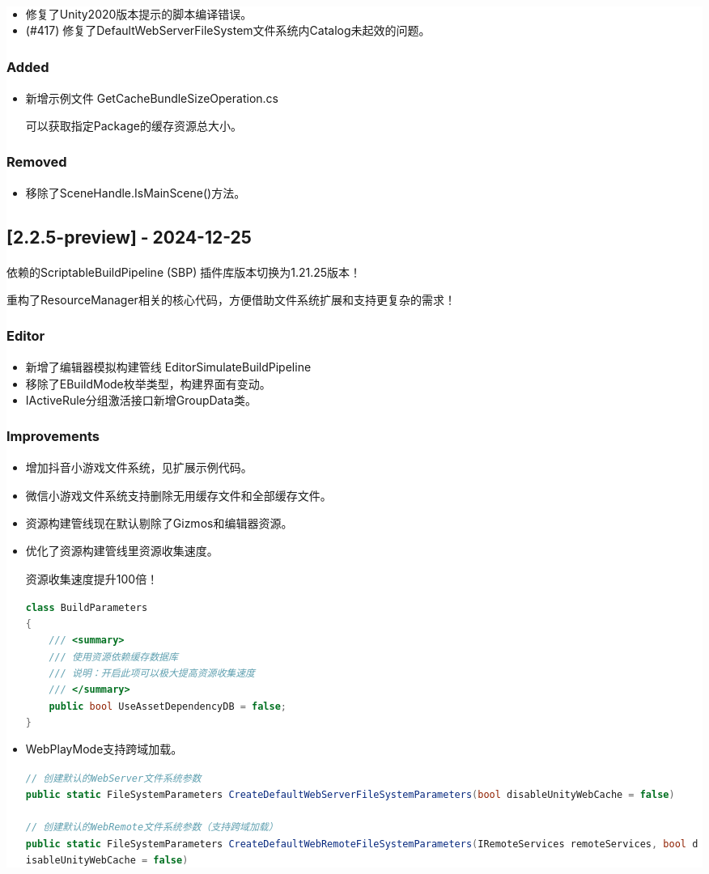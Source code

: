 - 修复了Unity2020版本提示的脚本编译错误。
- (#417) 修复了DefaultWebServerFileSystem文件系统内Catalog未起效的问题。

### Added

- 新增示例文件 GetCacheBundleSizeOperation.cs

  可以获取指定Package的缓存资源总大小。

### Removed

- 移除了SceneHandle.IsMainScene()方法。

## [2.2.5-preview] - 2024-12-25

依赖的ScriptableBuildPipeline (SBP) 插件库版本切换为1.21.25版本！

重构了ResourceManager相关的核心代码，方便借助文件系统扩展和支持更复杂的需求！

### Editor

- 新增了编辑器模拟构建管线 EditorSimulateBuildPipeline
- 移除了EBuildMode枚举类型，构建界面有变动。
- IActiveRule分组激活接口新增GroupData类。

### Improvements

- 增加抖音小游戏文件系统，见扩展示例代码。

- 微信小游戏文件系统支持删除无用缓存文件和全部缓存文件。

- 资源构建管线现在默认剔除了Gizmos和编辑器资源。

- 优化了资源构建管线里资源收集速度。

  资源收集速度提升100倍！

  ```csharp
  class BuildParameters
  {
      /// <summary>
      /// 使用资源依赖缓存数据库
      /// 说明：开启此项可以极大提高资源收集速度
      /// </summary>
      public bool UseAssetDependencyDB = false;
  }
  ```

- WebPlayMode支持跨域加载。

  ```csharp
  // 创建默认的WebServer文件系统参数
  public static FileSystemParameters CreateDefaultWebServerFileSystemParameters(bool disableUnityWebCache = false)
  
  // 创建默认的WebRemote文件系统参数（支持跨域加载）
  public static FileSystemParameters CreateDefaultWebRemoteFileSystemParameters(IRemoteServices remoteServices, bool disableUnityWebCache = false)
  ```
